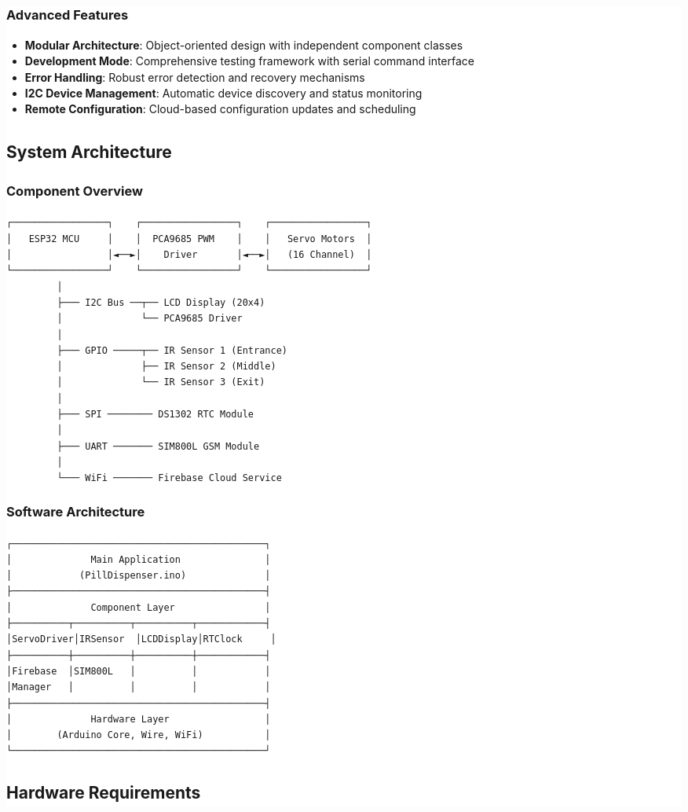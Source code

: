 ### Advanced Features

- **Modular Architecture**: Object-oriented design with independent component classes
- **Development Mode**: Comprehensive testing framework with serial command interface
- **Error Handling**: Robust error detection and recovery mechanisms
- **I2C Device Management**: Automatic device discovery and status monitoring
- **Remote Configuration**: Cloud-based configuration updates and scheduling

## System Architecture

### Component Overview

```
┌─────────────────┐    ┌─────────────────┐    ┌─────────────────┐
│   ESP32 MCU     │    │  PCA9685 PWM    │    │   Servo Motors  │
│                 │◄──►│    Driver       │◄──►│   (16 Channel)  │
└─────────────────┘    └─────────────────┘    └─────────────────┘
         │
         ├─── I2C Bus ──┬── LCD Display (20x4)
         │              └── PCA9685 Driver
         │
         ├─── GPIO ─────┬── IR Sensor 1 (Entrance)
         │              ├── IR Sensor 2 (Middle)
         │              └── IR Sensor 3 (Exit)
         │
         ├─── SPI ──────── DS1302 RTC Module
         │
         ├─── UART ─────── SIM800L GSM Module
         │
         └─── WiFi ─────── Firebase Cloud Service
```

### Software Architecture

```
┌─────────────────────────────────────────────┐
│              Main Application               │
│            (PillDispenser.ino)              │
├─────────────────────────────────────────────┤
│              Component Layer                │
├──────────┬──────────┬──────────┬────────────┤
│ServoDriver│IRSensor  │LCDDisplay│RTClock     │
├──────────┼──────────┼──────────┼────────────┤
│Firebase  │SIM800L   │          │            │
│Manager   │          │          │            │
├─────────────────────────────────────────────┤
│              Hardware Layer                 │
│        (Arduino Core, Wire, WiFi)           │
└─────────────────────────────────────────────┘
```

## Hardware Requirements
